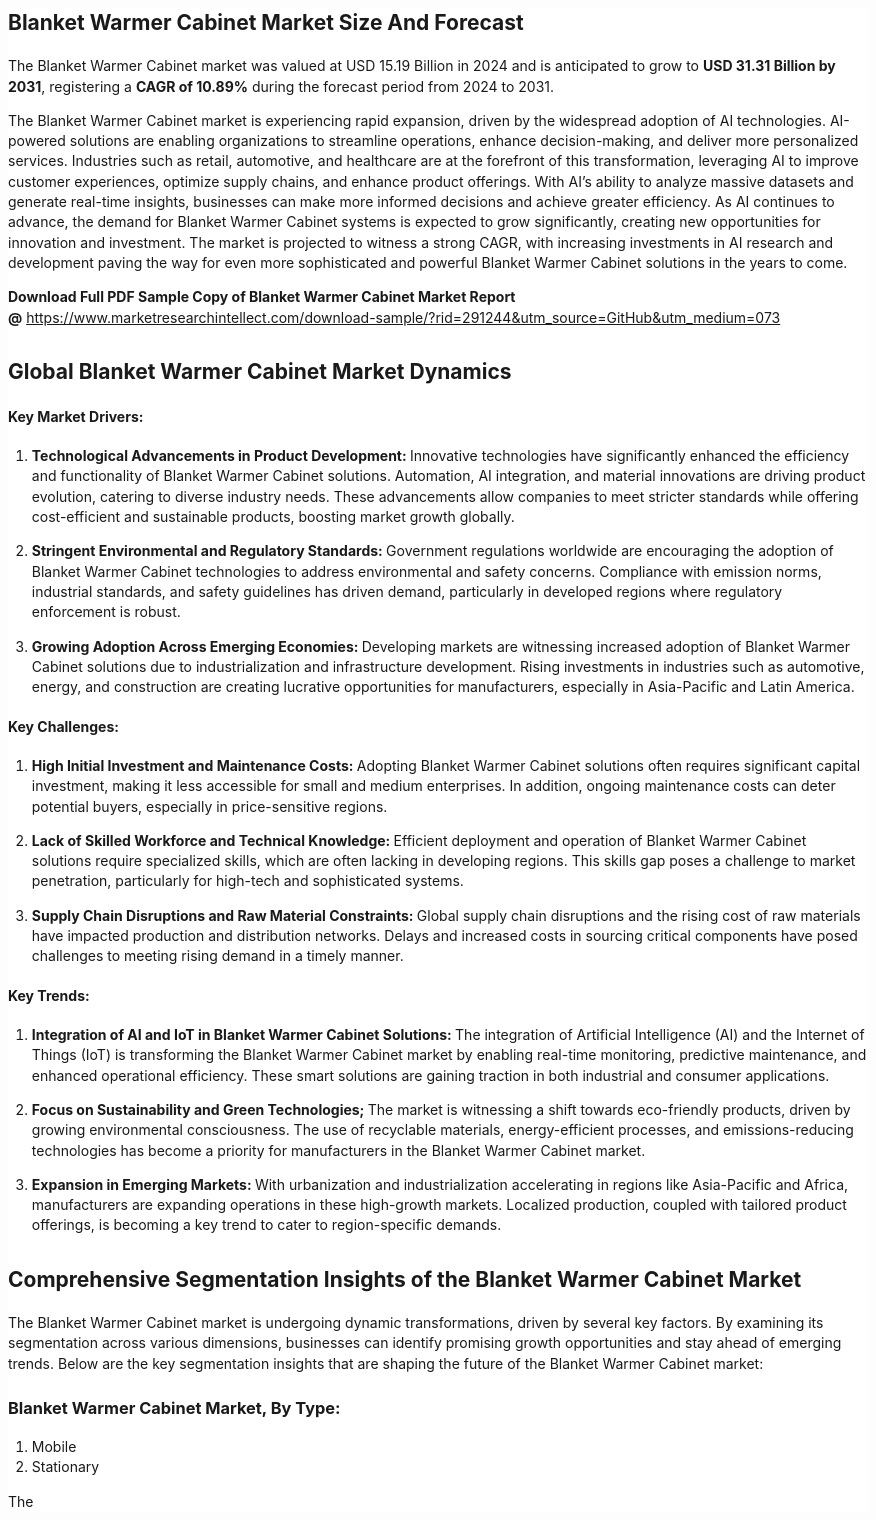 <h2>Blanket Warmer Cabinet Market Size And Forecast</h2><p>The Blanket Warmer Cabinet market was valued at USD 15.19 Billion in 2024 and is anticipated to grow to <strong>USD 31.31 Billion by 2031</strong>, registering a <strong>CAGR of 10.89%</strong> during the forecast period from 2024 to 2031.</p><p>The Blanket Warmer Cabinet market is experiencing rapid expansion, driven by the widespread adoption of AI technologies. AI-powered solutions are enabling organizations to streamline operations, enhance decision-making, and deliver more personalized services. Industries such as retail, automotive, and healthcare are at the forefront of this transformation, leveraging AI to improve customer experiences, optimize supply chains, and enhance product offerings. With AI’s ability to analyze massive datasets and generate real-time insights, businesses can make more informed decisions and achieve greater efficiency. As AI continues to advance, the demand for Blanket Warmer Cabinet systems is expected to grow significantly, creating new opportunities for innovation and investment. The market is projected to witness a strong CAGR, with increasing investments in AI research and development paving the way for even more sophisticated and powerful Blanket Warmer Cabinet solutions in the years to come.</p><p><strong>Download Full PDF Sample Copy of Blanket Warmer Cabinet Market Report @</strong>&nbsp;<a href="https://www.marketresearchintellect.com/download-sample/?rid=291244&amp;utm_source=GitHub&amp;utm_medium=073">https://www.marketresearchintellect.com/download-sample/?rid=291244&amp;utm_source=GitHub&amp;utm_medium=073</a></p><h2>Global Blanket Warmer Cabinet Market Dynamics</h2><h4><strong>Key Market Drivers:</strong></h4><ol><li><p><strong>Technological Advancements in Product Development:&nbsp;</strong>Innovative technologies have significantly enhanced the efficiency and functionality of Blanket Warmer Cabinet solutions. Automation, AI integration, and material innovations are driving product evolution, catering to diverse industry needs. These advancements allow companies to meet stricter standards while offering cost-efficient and sustainable products, boosting market growth globally.</p></li><li><p><strong>Stringent Environmental and Regulatory Standards:&nbsp;</strong>Government regulations worldwide are encouraging the adoption of Blanket Warmer Cabinet technologies to address environmental and safety concerns. Compliance with emission norms, industrial standards, and safety guidelines has driven demand, particularly in developed regions where regulatory enforcement is robust.</p></li><li><p><strong>Growing Adoption Across Emerging Economies:&nbsp;</strong>Developing markets are witnessing increased adoption of Blanket Warmer Cabinet solutions due to industrialization and infrastructure development. Rising investments in industries such as automotive, energy, and construction are creating lucrative opportunities for manufacturers, especially in Asia-Pacific and Latin America.</p></li></ol><h4><strong>Key Challenges:</strong></h4><ol><li><p><strong>High Initial Investment and Maintenance Costs:&nbsp;</strong>Adopting Blanket Warmer Cabinet solutions often requires significant capital investment, making it less accessible for small and medium enterprises. In addition, ongoing maintenance costs can deter potential buyers, especially in price-sensitive regions.</p></li><li><p><strong>Lack of Skilled Workforce and Technical Knowledge:&nbsp;</strong>Efficient deployment and operation of Blanket Warmer Cabinet solutions require specialized skills, which are often lacking in developing regions. This skills gap poses a challenge to market penetration, particularly for high-tech and sophisticated systems.</p></li><li><p><strong>Supply Chain Disruptions and Raw Material Constraints:&nbsp;</strong>Global supply chain disruptions and the rising cost of raw materials have impacted production and distribution networks. Delays and increased costs in sourcing critical components have posed challenges to meeting rising demand in a timely manner.</p></li></ol><h4><strong>Key Trends:</strong></h4><ol><li><p><strong>Integration of AI and IoT in Blanket Warmer Cabinet Solutions:&nbsp;</strong>The integration of Artificial Intelligence (AI) and the Internet of Things (IoT) is transforming the Blanket Warmer Cabinet market by enabling real-time monitoring, predictive maintenance, and enhanced operational efficiency. These smart solutions are gaining traction in both industrial and consumer applications.</p></li><li><p><strong>Focus on Sustainability and Green Technologies;&nbsp;</strong>The market is witnessing a shift towards eco-friendly products, driven by growing environmental consciousness. The use of recyclable materials, energy-efficient processes, and emissions-reducing technologies has become a priority for manufacturers in the Blanket Warmer Cabinet market.</p></li><li><p><strong>Expansion in Emerging Markets:&nbsp;</strong>With urbanization and industrialization accelerating in regions like Asia-Pacific and Africa, manufacturers are expanding operations in these high-growth markets. Localized production, coupled with tailored product offerings, is becoming a key trend to cater to region-specific demands.</p></li></ol><div class="article-main__content" data-test-id="publishing-text-block"><h2>Comprehensive Segmentation Insights of the Blanket Warmer Cabinet Market</h2><p>The Blanket Warmer Cabinet market is undergoing dynamic transformations, driven by several key factors. By examining its segmentation across various dimensions, businesses can identify promising growth opportunities and stay ahead of emerging trends. Below are the key segmentation insights that are shaping the future of the Blanket Warmer Cabinet market:</p><h3><strong>Blanket Warmer Cabinet Market, By Type:<br /></strong></h3><ol><li>Mobile<li> Stationary</li></ol><p>The